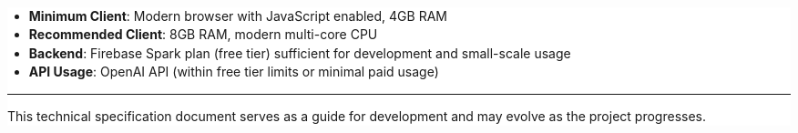 - **Minimum Client**: Modern browser with JavaScript enabled, 4GB RAM
- **Recommended Client**: 8GB RAM, modern multi-core CPU
- **Backend**: Firebase Spark plan (free tier) sufficient for development and small-scale usage
- **API Usage**: OpenAI API (within free tier limits or minimal paid usage)

---

This technical specification document serves as a guide for development and may evolve as the project progresses.
